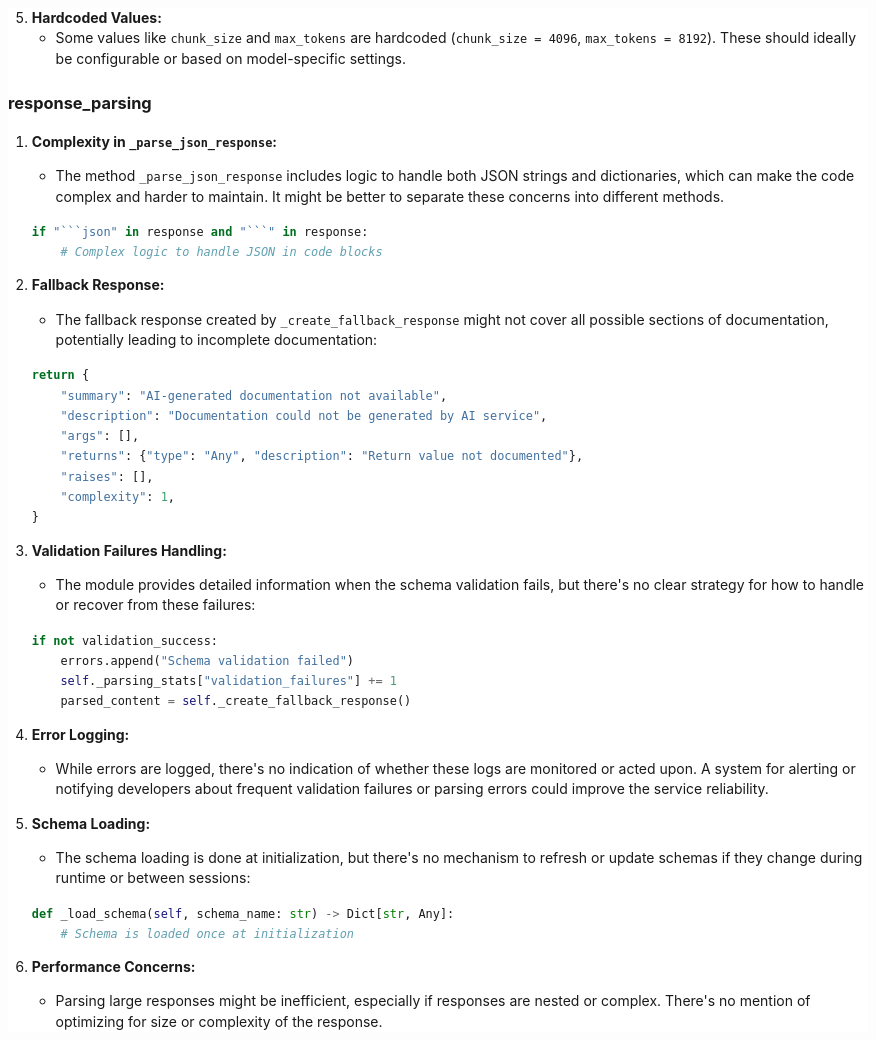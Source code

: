 5. **Hardcoded Values:**
   - Some values like `chunk_size` and `max_tokens` are hardcoded (`chunk_size = 4096`, `max_tokens = 8192`). These should ideally be configurable or based on model-specific settings.

### **response_parsing**

1. **Complexity in `_parse_json_response`:**
   - The method `_parse_json_response` includes logic to handle both JSON strings and dictionaries, which can make the code complex and harder to maintain. It might be better to separate these concerns into different methods.

   ```python
   if "```json" in response and "```" in response:
       # Complex logic to handle JSON in code blocks
   ```

2. **Fallback Response:**
   - The fallback response created by `_create_fallback_response` might not cover all possible sections of documentation, potentially leading to incomplete documentation:

   ```python
   return {
       "summary": "AI-generated documentation not available",
       "description": "Documentation could not be generated by AI service",
       "args": [],
       "returns": {"type": "Any", "description": "Return value not documented"},
       "raises": [],
       "complexity": 1,
   }
   ```

3. **Validation Failures Handling:**
   - The module provides detailed information when the schema validation fails, but there's no clear strategy for how to handle or recover from these failures:

   ```python
   if not validation_success:
       errors.append("Schema validation failed")
       self._parsing_stats["validation_failures"] += 1
       parsed_content = self._create_fallback_response()
   ```

4. **Error Logging:**
   - While errors are logged, there's no indication of whether these logs are monitored or acted upon. A system for alerting or notifying developers about frequent validation failures or parsing errors could improve the service reliability.

5. **Schema Loading:**
   - The schema loading is done at initialization, but there's no mechanism to refresh or update schemas if they change during runtime or between sessions:

   ```python
   def _load_schema(self, schema_name: str) -> Dict[str, Any]:
       # Schema is loaded once at initialization
   ```

6. **Performance Concerns:**
   - Parsing large responses might be inefficient, especially if responses are nested or complex. There's no mention of optimizing for size or complexity of the response.
